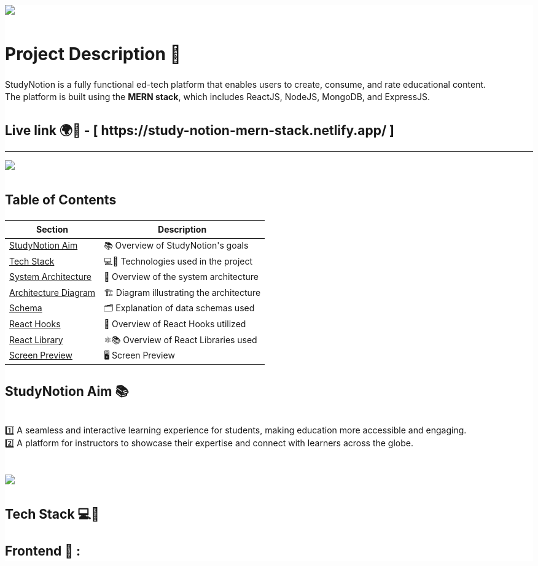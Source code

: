 <img src='https://github.com/Supriyo-Sen/Study-Notion-EdTech__MERN-Stack/blob/main/frontend/src/assets/Logo/Logo-Full-Light.png' />

# Project Description 📝

StudyNotion is a fully functional ed-tech platform that enables users to create, consume, and rate educational content. <br/>
The platform is built using the **MERN stack**, which includes ReactJS, NodeJS, MongoDB, and ExpressJS.

<h2>Live link 🌍📡 - [  https://study-notion-mern-stack.netlify.app/  ]</h2>
<hr/>

<img width='100%' src='https://github.com/Supriyo-Sen/Study-Notion-EdTech__MERN-Stack/blob/main/screenshots/home1.png' />

## Table of Contents

| Section                                        | Description                              |
| ---------------------------------------------- | ---------------------------------------- |
| [StudyNotion Aim](#studynotion-aim-)           | 📚 Overview of StudyNotion's goals       |
| [Tech Stack](#tech-stack-)                     | 💻🔧 Technologies used in the project    |
| [System Architecture](#system-architecture-)   | 🏰 Overview of the system architecture   |
| [Architecture Diagram](#architecture-diagram-) | 🏗️ Diagram illustrating the architecture |
| [Schema](#schema-)                             | 🗂 Explanation of data schemas used       |
| [React Hooks](#react-hooks-)                   | 🎣 Overview of React Hooks utilized      |
| [React Library](#react-library-)               | ⚛️📚 Overview of React Libraries used    |
| [Screen Preview](#screen-preview-)             | 🖥️ Screen Preview                        |

## StudyNotion Aim 📚

<br/>
1️⃣ A seamless and interactive learning experience for students, making education more accessible and engaging.<br/>
2️⃣ A platform for instructors to showcase their expertise and connect with learners across the globe.<br/>

<br/>
<br/>
<img width='100%' src='https://github.com/Supriyo-Sen/Study-Notion-EdTech__MERN-Stack/blob/main/screenshots/Tech%20stack%20logo/gif.gif' />

## Tech Stack 💻🔧

## Frontend 🎨 :
